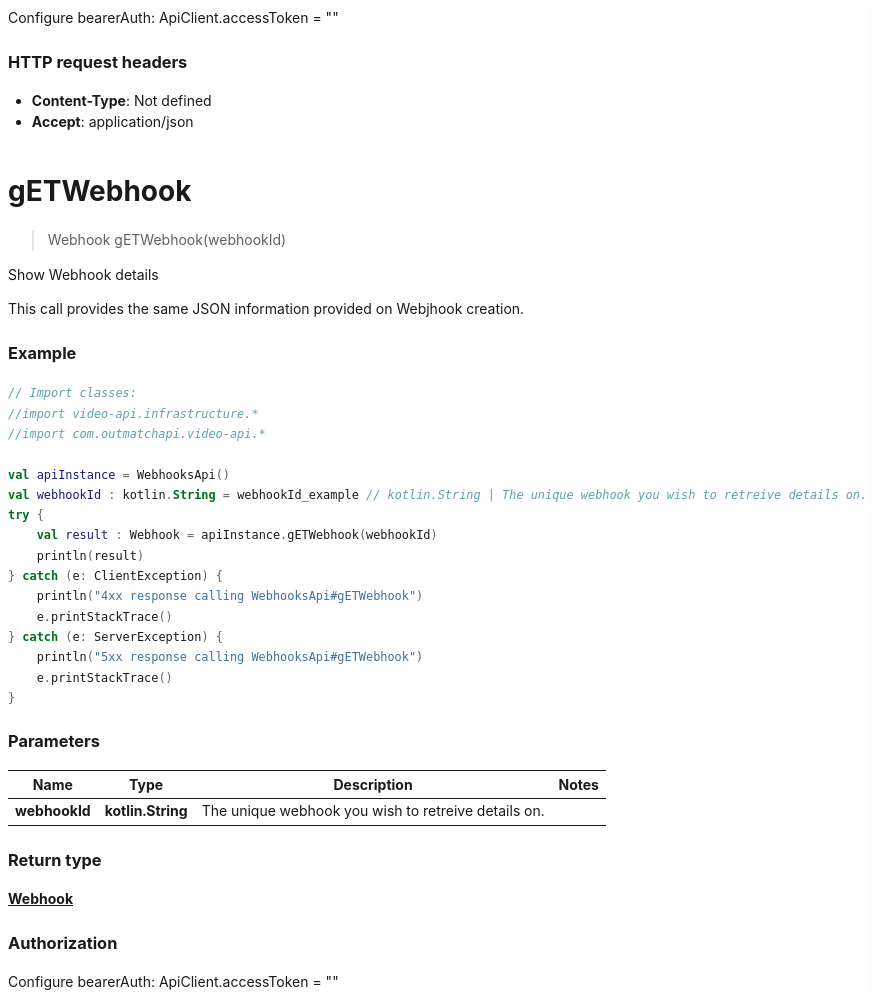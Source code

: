 
Configure bearerAuth:
    ApiClient.accessToken = ""

### HTTP request headers

 - **Content-Type**: Not defined
 - **Accept**: application/json

<a name="gETWebhook"></a>
# **gETWebhook**
> Webhook gETWebhook(webhookId)

Show Webhook details

This call provides the same JSON information provided on Webjhook creation.

### Example
```kotlin
// Import classes:
//import video-api.infrastructure.*
//import com.outmatchapi.video-api.*

val apiInstance = WebhooksApi()
val webhookId : kotlin.String = webhookId_example // kotlin.String | The unique webhook you wish to retreive details on.
try {
    val result : Webhook = apiInstance.gETWebhook(webhookId)
    println(result)
} catch (e: ClientException) {
    println("4xx response calling WebhooksApi#gETWebhook")
    e.printStackTrace()
} catch (e: ServerException) {
    println("5xx response calling WebhooksApi#gETWebhook")
    e.printStackTrace()
}
```

### Parameters

Name | Type | Description  | Notes
------------- | ------------- | ------------- | -------------
 **webhookId** | **kotlin.String**| The unique webhook you wish to retreive details on. |

### Return type

[**Webhook**](Webhook.md)

### Authorization


Configure bearerAuth:
    ApiClient.accessToken = ""
